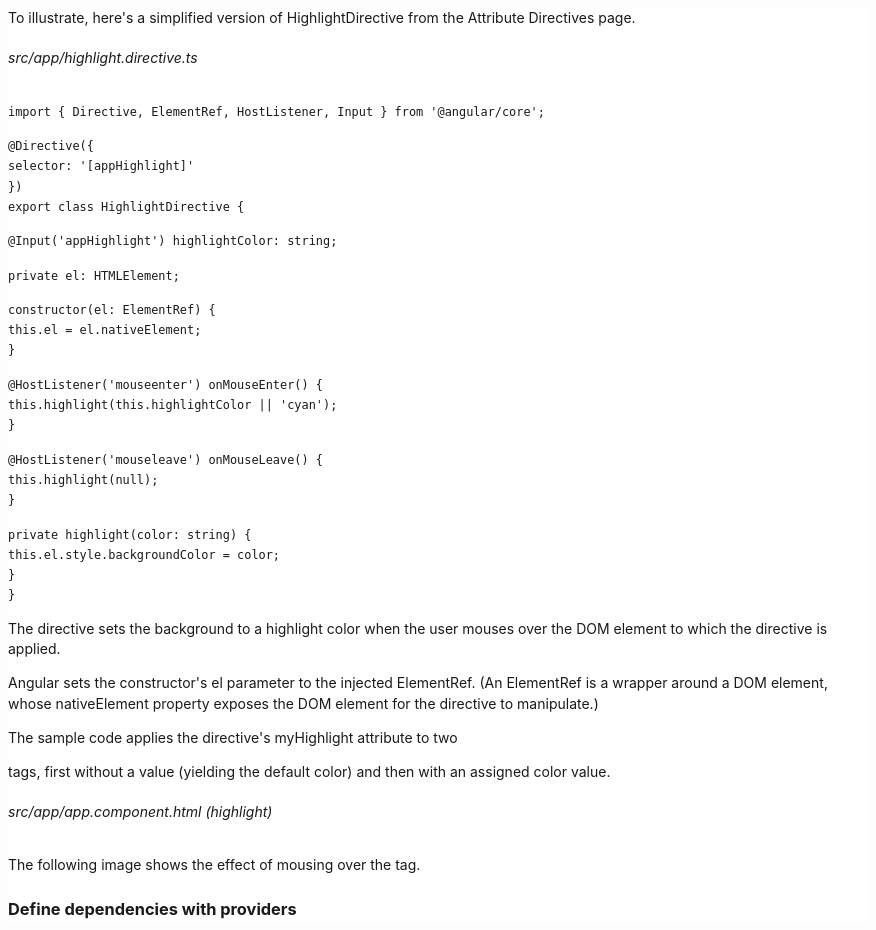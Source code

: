 To illustrate, here's a simplified version of HighlightDirective from the Attribute Directives page.

###### src/app/highlight.directive.ts

```
import { Directive, ElementRef, HostListener, Input } from '@angular/core';
```
```
@Directive({
selector: '[appHighlight]'
})
export class HighlightDirective {
```
```
@Input('appHighlight') highlightColor: string;
```
```
private el: HTMLElement;
```
```
constructor(el: ElementRef) {
this.el = el.nativeElement;
}
```
```
@HostListener('mouseenter') onMouseEnter() {
this.highlight(this.highlightColor || 'cyan');
}
```
```
@HostListener('mouseleave') onMouseLeave() {
this.highlight(null);
}
```
```
private highlight(color: string) {
this.el.style.backgroundColor = color;
}
}
```

The directive sets the background to a highlight color when the user mouses over the DOM element
to which the directive is applied.

Angular sets the constructor's el parameter to the injected ElementRef. (An ElementRef is a
wrapper around a DOM element, whose nativeElement property exposes the DOM element for the
directive to manipulate.)

The sample code applies the directive's myHighlight attribute to two <div> tags, first without a
value (yielding the default color) and then with an assigned color value.

###### src/app/app.component.html (highlight)

The following image shows the effect of mousing over the <hero-bios-and-contacts> tag.

### Define dependencies with providers
